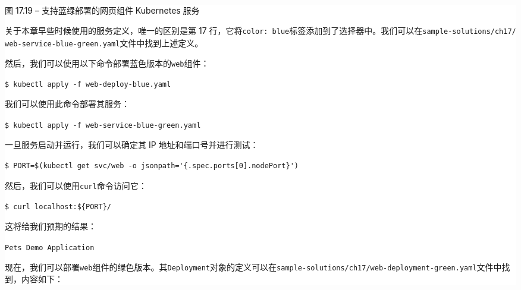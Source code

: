 图 17.19 – 支持蓝绿部署的网页组件 Kubernetes 服务

关于本章早些时候使用的服务定义，唯一的区别是第 17 行，它将`color: blue`标签添加到了选择器中。我们可以在`sample-solutions/ch17/web-service-blue-green.yaml`文件中找到上述定义。

然后，我们可以使用以下命令部署蓝色版本的`web`组件：

```
$ kubectl apply -f web-deploy-blue.yaml
```

我们可以使用此命令部署其服务：

```
$ kubectl apply -f web-service-blue-green.yaml
```

一旦服务启动并运行，我们可以确定其 IP 地址和端口号并进行测试：

```
$ PORT=$(kubectl get svc/web -o jsonpath='{.spec.ports[0].nodePort}')
```

然后，我们可以使用`curl`命令访问它：

```
$ curl localhost:${PORT}/
```

这将给我们预期的结果：

```
Pets Demo Application
```

现在，我们可以部署`web`组件的绿色版本。其`Deployment`对象的定义可以在`sample-solutions/ch17/web-deployment-green.yaml`文件中找到，内容如下：
